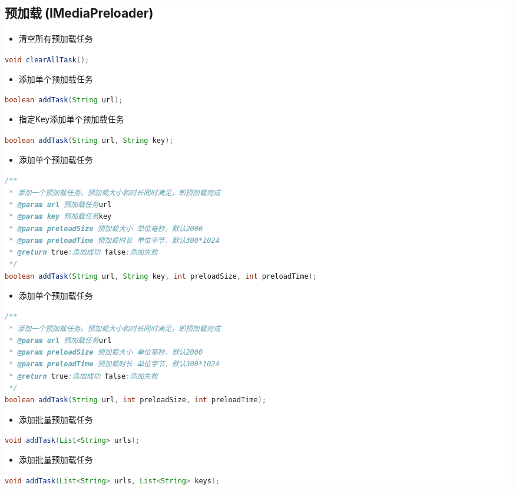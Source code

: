 
## 预加载 (IMediaPreloader)


* 清空所有预加载任务

```java  
void clearAllTask();
```
* 添加单个预加载任务

```java    
boolean addTask(String url);
```

* 指定Key添加单个预加载任务

```java    
boolean addTask(String url, String key);
```

* 添加单个预加载任务        

```java
/**
 * 添加一个预加载任务。预加载大小和时长同时满足，即预加载完成
 * @param url 预加载任务url
 * @param key 预加载任务key
 * @param preloadSize 预加载大小 单位毫秒，默认2000
 * @param preloadTime 预加载时长 单位字节，默认300*1024
 * @return true:添加成功 false:添加失败
 */
boolean addTask(String url, String key, int preloadSize, int preloadTime);
```

* 添加单个预加载任务     
   
```java
/**
 * 添加一个预加载任务。预加载大小和时长同时满足，即预加载完成
 * @param url 预加载任务url
 * @param preloadSize 预加载大小 单位毫秒，默认2000
 * @param preloadTime 预加载时长 单位字节，默认300*1024
 * @return true:添加成功 false:添加失败
 */
boolean addTask(String url, int preloadSize, int preloadTime);
```

* 添加批量预加载任务

```java    
void addTask(List<String> urls);  
```              

* 添加批量预加载任务

```java    
void addTask(List<String> urls, List<String> keys);  
```              
